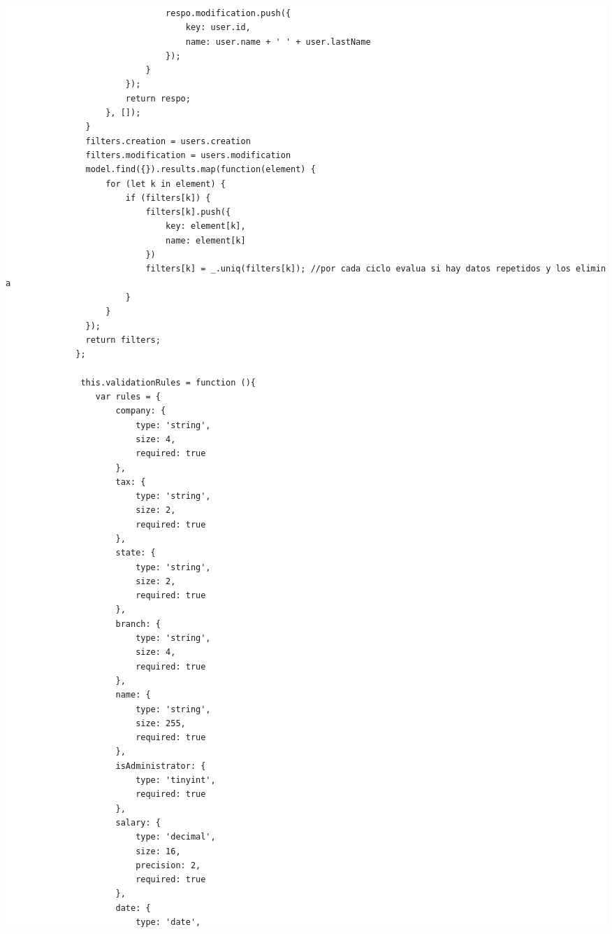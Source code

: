 				  					respo.modification.push({
				  						key: user.id,
				  						name: user.name + ' ' + user.lastName
				  					});
				  				}
				  			});
				  			return respo;
				  		}, []);
				  	}
				  	filters.creation = users.creation
				  	filters.modification = users.modification
				  	model.find({}).results.map(function(element) {
				  		for (let k in element) {
				  			if (filters[k]) {
				  				filters[k].push({
				  					key: element[k],
				  					name: element[k]
				  				})
				  				filters[k] = _.uniq(filters[k]); //por cada ciclo evalua si hay datos repetidos y los elimina
				  			}
				  		}
				  	});
				  	return filters;
				  };
				  
				   this.validationRules = function (){
				      var rules = {
				          company: {
				              type: 'string',
				              size: 4,
				              required: true
				          },
				          tax: {
				              type: 'string',
				              size: 2,
				              required: true
				          },
				          state: {
				              type: 'string',
				              size: 2,
				              required: true
				          },
				          branch: {
				              type: 'string',
				              size: 4,
				              required: true
				          },
				          name: {
				              type: 'string',
				              size: 255,
				              required: true
				          },
				          isAdministrator: {
				              type: 'tinyint',
				              required: true
				          },
				          salary: {
				              type: 'decimal',
				              size: 16,
				              precision: 2,
				              required: true
				          },
				          date: {
				              type: 'date',